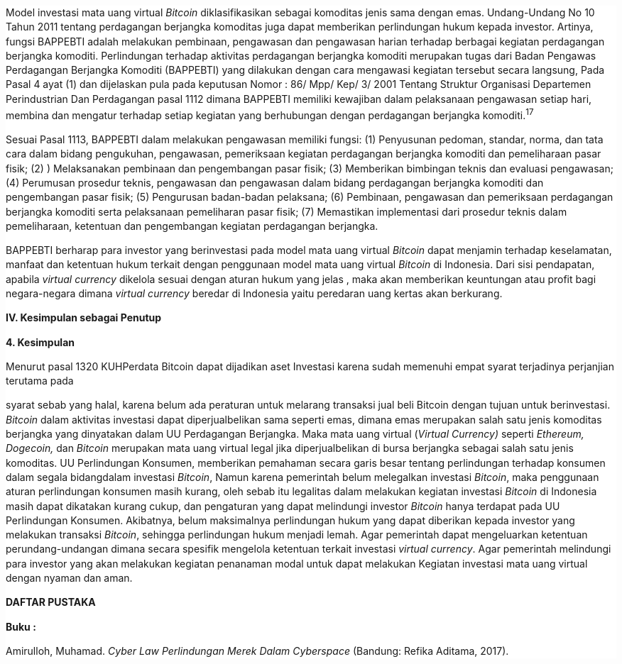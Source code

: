 <p><span class="font4">Model investasi mata uang virtual </span><span class="font4" style="font-style:italic;">Bitcoin</span><span class="font4"> diklasifikasikan sebagai komoditas jenis sama dengan emas. Undang-Undang No 10 Tahun 2011 tentang perdagangan berjangka komoditas juga dapat memberikan perlindungan hukum kepada investor. Artinya, fungsi BAPPEBTI adalah melakukan pembinaan, pengawasan dan pengawasan harian terhadap berbagai kegiatan perdagangan berjangka komoditi. Perlindungan terhadap aktivitas perdagangan berjangka komoditi merupakan tugas dari Badan Pengawas Perdagangan Berjangka Komoditi (BAPPEBTI) yang dilakukan dengan cara mengawasi kegiatan tersebut secara langsung, Pada Pasal 4 ayat (1) dan dijelaskan pula pada keputusan Nomor : 86/ Mpp/ Kep/ 3/ 2001 Tentang Struktur Organisasi Departemen Perindustrian Dan Perdagangan pasal 1112 dimana BAPPEBTI memiliki kewajiban dalam pelaksanaan pengawasan setiap hari, membina dan mengatur terhadap setiap kegiatan yang berhubungan dengan perdagangan berjangka komoditi.<sup>17</sup></span></p>
<p><span class="font4">Sesuai Pasal 1113, BAPPEBTI dalam melakukan pengawasan memiliki fungsi: (1) Penyusunan pedoman, standar, norma, dan tata cara dalam bidang pengukuhan, pengawasan, pemeriksaan kegiatan perdagangan berjangka komoditi dan pemeliharaan pasar fisik; (2) ) Melaksanakan pembinaan dan pengembangan pasar fisik; (3) Memberikan bimbingan teknis dan evaluasi pengawasan; (4) Perumusan prosedur teknis, pengawasan dan pengawasan dalam bidang perdagangan berjangka komoditi dan pengembangan pasar fisik; (5) Pengurusan badan-badan pelaksana; (6) Pembinaan, pengawasan dan pemeriksaan perdagangan berjangka komoditi serta pelaksanaan pemeliharan pasar fisik; (7) Memastikan implementasi dari prosedur teknis dalam pemeliharaan, ketentuan dan pengembangan kegiatan perdagangan berjangka.</span></p>
<p><span class="font4">BAPPEBTI berharap para investor yang berinvestasi pada model mata uang virtual </span><span class="font4" style="font-style:italic;">Bitcoin</span><span class="font4"> dapat menjamin terhadap keselamatan, manfaat dan ketentuan hukum terkait dengan penggunaan model mata uang virtual </span><span class="font4" style="font-style:italic;">Bitcoin</span><span class="font4"> di Indonesia. Dari sisi pendapatan, apabila </span><span class="font4" style="font-style:italic;">virtual currency</span><span class="font4"> dikelola sesuai dengan aturan hukum yang jelas , maka akan memberikan keuntungan atau profit bagi negara-negara dimana </span><span class="font4" style="font-style:italic;">virtual currency</span><span class="font4"> beredar di Indonesia yaitu peredaran uang kertas akan berkurang.</span></p>
<p><span class="font5" style="font-weight:bold;">IV. Kesimpulan sebagai Penutup</span></p>
<p><span class="font5" style="font-weight:bold;">4. Kesimpulan</span></p>
<p><span class="font5">Menurut pasal 1320 KUHPerdata Bitcoin dapat dijadikan aset Investasi karena sudah memenuhi empat syarat terjadinya perjanjian terutama pada</span></p>
<p><span class="font5">syarat sebab yang halal, karena belum ada peraturan untuk melarang transaksi jual beli Bitcoin dengan tujuan untuk berinvestasi. </span><span class="font5" style="font-style:italic;">Bitcoin</span><span class="font5"> dalam aktivitas investasi dapat diperjualbelikan sama seperti emas, dimana emas merupakan salah satu jenis komoditas berjangka yang dinyatakan dalam UU Perdagangan Berjangka. Maka mata uang virtual (</span><span class="font5" style="font-style:italic;">Virtual Currency)</span><span class="font5"> seperti </span><span class="font5" style="font-style:italic;">Ethereum, Dogecoin,</span><span class="font5"> dan </span><span class="font5" style="font-style:italic;">Bitcoin</span><span class="font5"> merupakan mata uang virtual legal jika diperjualbelikan di bursa berjangka sebagai salah satu jenis komoditas. UU Perlindungan Konsumen, memberikan pemahaman secara garis besar tentang perlindungan terhadap konsumen dalam segala bidangdalam investasi </span><span class="font5" style="font-style:italic;">Bitcoin</span><span class="font5">, Namun karena pemerintah belum melegalkan investasi </span><span class="font5" style="font-style:italic;">Bitcoin</span><span class="font5">, maka penggunaan aturan perlindungan konsumen masih kurang, oleh sebab itu legalitas dalam melakukan kegiatan investasi </span><span class="font5" style="font-style:italic;">Bitcoin</span><span class="font5"> di Indonesia masih dapat dikatakan kurang cukup, dan pengaturan yang dapat melindungi investor </span><span class="font5" style="font-style:italic;">Bitcoin</span><span class="font5"> hanya terdapat pada UU Perlindungan Konsumen. Akibatnya, belum maksimalnya perlindungan hukum yang dapat diberikan kepada investor yang melakukan transaksi </span><span class="font5" style="font-style:italic;">Bitcoin</span><span class="font5">, sehingga perlindungan hukum menjadi lemah. Agar pemerintah dapat mengeluarkan ketentuan perundang-undangan dimana secara spesifik mengelola ketentuan terkait investasi </span><span class="font5" style="font-style:italic;">virtual currency</span><span class="font5">. Agar pemerintah melindungi para investor yang akan melakukan kegiatan penanaman modal untuk dapat melakukan Kegiatan investasi mata uang virtual dengan nyaman dan aman.</span></p>
<p><span class="font5" style="font-weight:bold;">DAFTAR PUSTAKA</span></p>
<p><span class="font4" style="font-weight:bold;">Buku :</span></p>
<p><span class="font4">Amirulloh, Muhamad. </span><span class="font4" style="font-style:italic;">Cyber Law Perlindungan Merek Dalam Cyberspace</span><span class="font4"> (Bandung: Refika Aditama, 2017).</span></p>